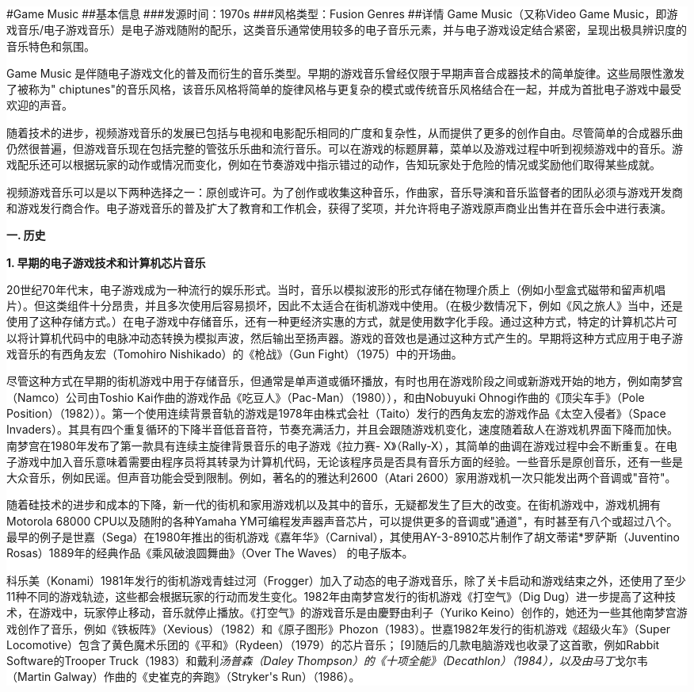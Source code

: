 #Game Music
##基本信息
###发源时间：1970s
###风格类型：Fusion Genres
##详情
Game Music（又称Video Game
Music，即游戏音乐/电子游戏音乐）是电子游戏随附的配乐，这类音乐通常使用较多的电子音乐元素，并与电子游戏设定结合紧密，呈现出极具辨识度的音乐特色和氛围。



Game Music 是伴随电子游戏文化的普及而衍生的音乐类型。早期的游戏音乐曾经仅限于早期声音合成器技术的简单旋律。这些局限性激发了被称为"
chiptunes"的音乐风格，该音乐风格将简单的旋律风格与更复杂的模式或传统音乐风格结合在一起，并成为首批电子游戏中最受欢迎的声音。



随着技术的进步，视频游戏音乐的发展已包括与电视和电影配乐相同的广度和复杂性，从而提供了更多的创作自由。尽管简单的合成器乐曲仍然很普遍，但游戏音乐现在包括完整的管弦乐乐曲和流行音乐。可以在游戏的标题屏幕，菜单以及游戏过程中听到视频游戏中的音乐。游戏配乐还可以根据玩家的动作或情况而变化，例如在节奏游戏中指示错过的动作，告知玩家处于危险的情况或奖励他们取得某些成就。



视频游戏音乐可以是以下两种选择之一：原创或许可。为了创作或收集这种音乐，作曲家，音乐导演和音乐监督者的团队必须与游戏开发商和游戏发行商合作。电子游戏音乐的普及扩大了教育和工作机会，获得了奖项，并允许将电子游戏原声商业出售并在音乐会中进行表演。



**一. 历史**

**1\. 早期的电子游戏技术和计算机芯片音乐**

20世纪70年代末，电子游戏成为一种流行的娱乐形式。当时，音乐以模拟波形的形式存储在物理介质上（例如小型盒式磁带和留声机唱片）。但这类组件十分昂贵，并且多次使用后容易损坏，因此不太适合在街机游戏中使用。（在极少数情况下，例如《风之旅人》当中，还是使用了这种存储方式。）在电子游戏中存储音乐，还有一种更经济实惠的方式，就是使用数字化手段。通过这种方式，特定的计算机芯片可以将计算机代码中的电脉冲动态转换为模拟声波，然后输出至扬声器。游戏的音效也是通过这种方式产生的。早期将这种方式应用于电子游戏音乐的有西角友宏（Tomohiro
Nishikado）的《枪战》（Gun Fight）（1975）中的开场曲。



尽管这种方式在早期的街机游戏中用于存储音乐，但通常是单声道或循环播放，有时也用在游戏阶段之间或新游戏开始的地方，例如南梦宫（Namco）公司由Toshio
Kai作曲的游戏作品《吃豆人》（Pac-Man）（1980）），和由Nobuyuki Ohnogi作曲的《顶尖车手》（Pole
Position）（1982））。第一个使用连续背景音轨的游戏是1978年由株式会社（Taito）发行的西角友宏的游戏作品《太空入侵者》（Space
Invaders）。其具有四个重复循环的下降半音低音音符，节奏充满活力，并且会跟随游戏机变化，速度随着敌人在游戏机界面下降而加快。南梦宫在1980年发布了第一款具有连续主旋律背景音乐的电子游戏《拉力赛-
X》（Rally-X），其简单的曲调在游戏过程中会不断重复。在电子游戏中加入音乐意味着需要由程序员将其转录为计算机代码，无论该程序员是否具有音乐方面的经验。一些音乐是原创音乐，还有一些是大众音乐，例如民谣。但声音功能会受到限制。例如，著名的的雅达利2600（Atari
2600）家用游戏机一次只能发出两个音调或"音符"。



随着硅技术的进步和成本的下降，新一代的街机和家用游戏机以及其中的音乐，无疑都发生了巨大的改变。在街机游戏中，游戏机拥有Motorola 68000
CPU以及随附的各种Yamaha
YM可编程发声器声音芯片，可以提供更多的音调或"通道"，有时甚至有八个或超过八个。最早的例子是世嘉（Sega）在1980年推出的街机游戏《嘉年华》（Carnival），其使用AY-3-8910芯片制作了胡文蒂诺*罗萨斯（Juventino
Rosas）1889年的经典作品《乘风破浪圆舞曲》（Over The Waves） 的电子版本。



科乐美（Konami）1981年发行的街机游戏青蛙过河（Frogger）加入了动态的电子游戏音乐，除了关卡启动和游戏结束之外，还使用了至少11种不同的游戏轨迹，这些都会根据玩家的行动而发生变化。1982年由南梦宫发行的街机游戏《打空气》（Dig
Dug）进一步提高了这种技术，在游戏中，玩家停止移动，音乐就停止播放。《打空气》的游戏音乐是由慶野由利子（Yuriko
Keino）创作的，她还为一些其他南梦宫游戏创作了音乐，例如《铁板阵》（Xevious）（1982）和《原子图形》Phozon（1983）。世嘉1982年发行的街机游戏《超级火车》（Super
Locomotive）包含了黄色魔术乐团的《平和》（Rydeen）（1979）的芯片音乐； [9]随后的几款电脑游戏也收录了这首歌，例如Rabbit
Software的Trooper Truck（1983）和戴利*汤普森（Daley
Thompson）的《十项全能》（Decathlon）（1984），以及由马丁*戈尔韦（Martin
Galway）作曲的《史崔克的奔跑》（Stryker's Run）（1986）。
